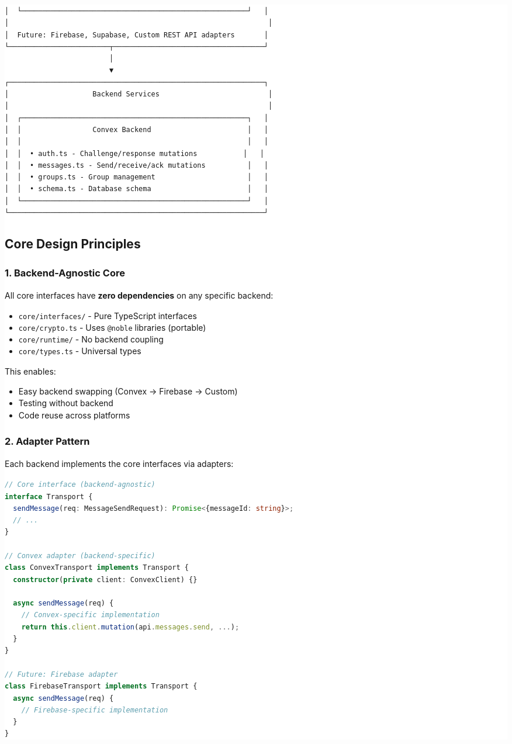 ```
│  └──────────────────────────────────────────────────────┘   │
│                                                              │
│  Future: Firebase, Supabase, Custom REST API adapters       │
└────────────────────────┬────────────────────────────────────┘
                         │
                         ▼
┌─────────────────────────────────────────────────────────────┐
│                    Backend Services                          │
│                                                              │
│  ┌──────────────────────────────────────────────────────┐   │
│  │                 Convex Backend                       │   │
│  │                                                      │   │
│  │  • auth.ts - Challenge/response mutations           │   │
│  │  • messages.ts - Send/receive/ack mutations          │   │
│  │  • groups.ts - Group management                      │   │
│  │  • schema.ts - Database schema                       │   │
│  └──────────────────────────────────────────────────────┘   │
└─────────────────────────────────────────────────────────────┘
```

## Core Design Principles

### 1. Backend-Agnostic Core

All core interfaces have **zero dependencies** on any specific backend:

- `core/interfaces/` - Pure TypeScript interfaces
- `core/crypto.ts` - Uses `@noble` libraries (portable)
- `core/runtime/` - No backend coupling
- `core/types.ts` - Universal types

This enables:
- Easy backend swapping (Convex → Firebase → Custom)
- Testing without backend
- Code reuse across platforms

### 2. Adapter Pattern

Each backend implements the core interfaces via adapters:

```typescript
// Core interface (backend-agnostic)
interface Transport {
  sendMessage(req: MessageSendRequest): Promise<{messageId: string}>;
  // ...
}

// Convex adapter (backend-specific)
class ConvexTransport implements Transport {
  constructor(private client: ConvexClient) {}

  async sendMessage(req) {
    // Convex-specific implementation
    return this.client.mutation(api.messages.send, ...);
  }
}

// Future: Firebase adapter
class FirebaseTransport implements Transport {
  async sendMessage(req) {
    // Firebase-specific implementation
  }
}
```

